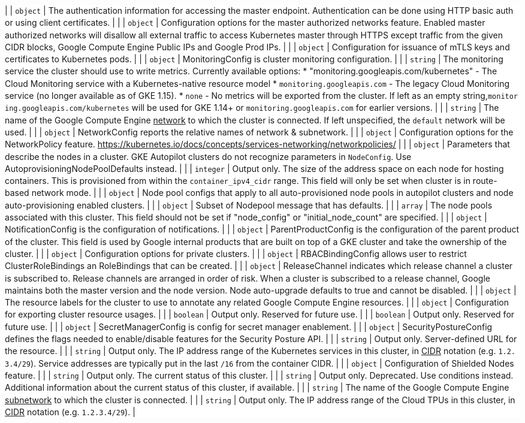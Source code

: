 | <CopyableCode code="masterAuth" /> | `object` | The authentication information for accessing the master endpoint. Authentication can be done using HTTP basic auth or using client certificates. |
| <CopyableCode code="masterAuthorizedNetworksConfig" /> | `object` | Configuration options for the master authorized networks feature. Enabled master authorized networks will disallow all external traffic to access Kubernetes master through HTTPS except traffic from the given CIDR blocks, Google Compute Engine Public IPs and Google Prod IPs. |
| <CopyableCode code="meshCertificates" /> | `object` | Configuration for issuance of mTLS keys and certificates to Kubernetes pods. |
| <CopyableCode code="monitoringConfig" /> | `object` | MonitoringConfig is cluster monitoring configuration. |
| <CopyableCode code="monitoringService" /> | `string` | The monitoring service the cluster should use to write metrics. Currently available options: * "monitoring.googleapis.com/kubernetes" - The Cloud Monitoring service with a Kubernetes-native resource model * `monitoring.googleapis.com` - The legacy Cloud Monitoring service (no longer available as of GKE 1.15). * `none` - No metrics will be exported from the cluster. If left as an empty string,`monitoring.googleapis.com/kubernetes` will be used for GKE 1.14+ or `monitoring.googleapis.com` for earlier versions. |
| <CopyableCode code="network" /> | `string` | The name of the Google Compute Engine [network](https://cloud.google.com/compute/docs/networks-and-firewalls#networks) to which the cluster is connected. If left unspecified, the `default` network will be used. |
| <CopyableCode code="networkConfig" /> | `object` | NetworkConfig reports the relative names of network & subnetwork. |
| <CopyableCode code="networkPolicy" /> | `object` | Configuration options for the NetworkPolicy feature. https://kubernetes.io/docs/concepts/services-networking/networkpolicies/ |
| <CopyableCode code="nodeConfig" /> | `object` | Parameters that describe the nodes in a cluster. GKE Autopilot clusters do not recognize parameters in `NodeConfig`. Use AutoprovisioningNodePoolDefaults instead. |
| <CopyableCode code="nodeIpv4CidrSize" /> | `integer` | Output only. The size of the address space on each node for hosting containers. This is provisioned from within the `container_ipv4_cidr` range. This field will only be set when cluster is in route-based network mode. |
| <CopyableCode code="nodePoolAutoConfig" /> | `object` | Node pool configs that apply to all auto-provisioned node pools in autopilot clusters and node auto-provisioning enabled clusters. |
| <CopyableCode code="nodePoolDefaults" /> | `object` | Subset of Nodepool message that has defaults. |
| <CopyableCode code="nodePools" /> | `array` | The node pools associated with this cluster. This field should not be set if "node_config" or "initial_node_count" are specified. |
| <CopyableCode code="notificationConfig" /> | `object` | NotificationConfig is the configuration of notifications. |
| <CopyableCode code="parentProductConfig" /> | `object` | ParentProductConfig is the configuration of the parent product of the cluster. This field is used by Google internal products that are built on top of a GKE cluster and take the ownership of the cluster. |
| <CopyableCode code="privateClusterConfig" /> | `object` | Configuration options for private clusters. |
| <CopyableCode code="rbacBindingConfig" /> | `object` | RBACBindingConfig allows user to restrict ClusterRoleBindings an RoleBindings that can be created. |
| <CopyableCode code="releaseChannel" /> | `object` | ReleaseChannel indicates which release channel a cluster is subscribed to. Release channels are arranged in order of risk. When a cluster is subscribed to a release channel, Google maintains both the master version and the node version. Node auto-upgrade defaults to true and cannot be disabled. |
| <CopyableCode code="resourceLabels" /> | `object` | The resource labels for the cluster to use to annotate any related Google Compute Engine resources. |
| <CopyableCode code="resourceUsageExportConfig" /> | `object` | Configuration for exporting cluster resource usages. |
| <CopyableCode code="satisfiesPzi" /> | `boolean` | Output only. Reserved for future use. |
| <CopyableCode code="satisfiesPzs" /> | `boolean` | Output only. Reserved for future use. |
| <CopyableCode code="secretManagerConfig" /> | `object` | SecretManagerConfig is config for secret manager enablement. |
| <CopyableCode code="securityPostureConfig" /> | `object` | SecurityPostureConfig defines the flags needed to enable/disable features for the Security Posture API. |
| <CopyableCode code="selfLink" /> | `string` | Output only. Server-defined URL for the resource. |
| <CopyableCode code="servicesIpv4Cidr" /> | `string` | Output only. The IP address range of the Kubernetes services in this cluster, in [CIDR](http://en.wikipedia.org/wiki/Classless_Inter-Domain_Routing) notation (e.g. `1.2.3.4/29`). Service addresses are typically put in the last `/16` from the container CIDR. |
| <CopyableCode code="shieldedNodes" /> | `object` | Configuration of Shielded Nodes feature. |
| <CopyableCode code="status" /> | `string` | Output only. The current status of this cluster. |
| <CopyableCode code="statusMessage" /> | `string` | Output only. Deprecated. Use conditions instead. Additional information about the current status of this cluster, if available. |
| <CopyableCode code="subnetwork" /> | `string` | The name of the Google Compute Engine [subnetwork](https://cloud.google.com/compute/docs/subnetworks) to which the cluster is connected. |
| <CopyableCode code="tpuIpv4CidrBlock" /> | `string` | Output only. The IP address range of the Cloud TPUs in this cluster, in [CIDR](http://en.wikipedia.org/wiki/Classless_Inter-Domain_Routing) notation (e.g. `1.2.3.4/29`). |